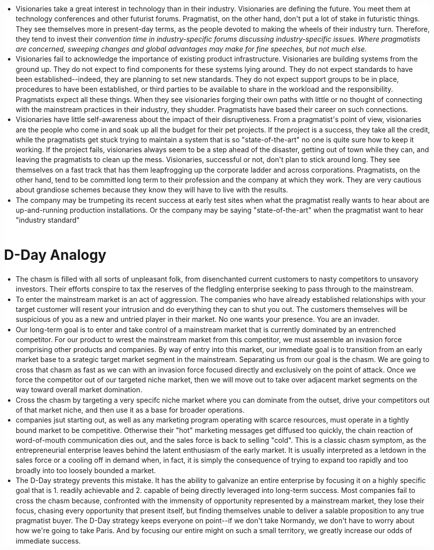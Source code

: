 * Visionaries take a great interest in technology than in their industry. Visionaries are defining the future. You meet them at technology conferences and other futurist forums. Pragmatist, on the other hand, don't put a lot of stake in futuristic things. They see themselves more in present-day terms, as the people devoted to making the wheels of their industry turn. Therefore, they tend to invest their *convention time in industry-specific forums discussing industry-specific issues. Where pragmatists are concerned, sweeping changes and global advantages may make for fine speeches, but not much else.*
* Visionaries fail to acknowledge the importance of existing product infrastructure. Visionaries are building systems from the ground up. They do not expect to find components for these systems lying around. They do not expect standards to have been established--indeed, they are planning to set new standards. They do not expect support groups to be in place, procedures to have been established, or third parties to be available to share in the workload and the responsibility. Pragmatists expect all these things. When they see visionaries forging their own paths with little or no thought of connecting with the mainstream practices in their industry, they shudder. Pragmatists have based their career on such connections. 
* Visionaries have little self-awareness about the impact of their disruptiveness. From a pragmatist's point of view, visionaries are the people who come in and soak up all the budget for their pet projects. If the project is a success, they take all the credit, while the pragmatists get stuck trying to maintain a system that is so "state-of-the-art" no one is quite sure how to keep it working. If the project fails, visionaries always seem to be a step ahead of the disaster, getting out of town while they can, and leaving the pragmatists to clean up the mess. Visionaries, successful or not, don't plan to stick around long. They see themselves on a fast track that has them leapfrogging up the corporate ladder and across corporations. Pragmatists, on the other hand, tend to be committed long term to their profession and the company at which they work. They are very cautious about grandiose schemes because they know they will have to live with the results.
* The company may be trumpeting its recent success at early test sites when what the pragmatist really wants to hear about are up-and-running production installations. Or the company may be saying "state-of-the-art" when the pragmatist want to hear "industry standard"

# D-Day Analogy
* The chasm is filled with all sorts of unpleasant folk, from disenchanted current customers to nasty competitors to unsavory investors. Their efforts conspire to tax the reserves of the fledgling enterprise seeking to pass through to the mainstream.
* To enter the mainstream market is an act of aggression. The companies who have already established relationships with your target customer will resent your intrusion and do everything they can to shut you out. The customers themselves will be suspicious of you as a new and untried player in their market. No one wants your presence. You are an invader.
* Our long-term goal is to enter and take control of a mainstream market that is currently dominated by an entrenched competitor. For our product to wrest the mainstream market from this competitor, we must assemble an invasion force comprising other products and companies. By way of entry into this market, our immediate goal is to transition from an early market base to a srategic target market segment in the mainstream. Separating us from our goal is the chasm. We are going to cross that chasm as fast as we can with an invasion force focused directly and exclusively on the point of attack. Once we force the competitor out of our targeted niche market, then we will move out to take over adjacent market segments on the way toward overall market domination.
* Cross the chasm by targeting a very specifc niche market where you can dominate from the outset, drive your competitors out of that market niche, and then use it as a base for broader operations.
* companies jsut starting out, as well as any marketing program operating with scarce resources, must operate in a tightly bound market to be competitive. Otherwise their "hot" marketing messages get diffused too quickly, the chain reaction of word-of-mouth communication dies out, and the sales force is back to selling "cold". This is a classic chasm symptom, as the entrepreneurial enterprise leaves behind the latent enthusiasm of the early market. It is usually interpreted as a letdown in the sales force or a cooling off in demand when, in fact, it is simply the consequence of trying to expand too rapidly and too broadly into too loosely bounded a market.
* The D-Day strategy prevents this mistake. It has the ability to galvanize an entire enterprise by focusing it on a highly specific goal that is 1. readily achievable and 2. capable of being directly leveraged into long-term success. Most companies fail to cross the chasm because, confronted with the immensity of opportunity represented by a mainstream market, they lose their focus, chasing every opportunity that present itself, but finding themselves unable to deliver a salable proposition to any true pragmatist buyer. The D-Day strategy keeps everyone on point--if we don't take Normandy, we don't have to worry about how we're going to take Paris. And by focusing our entire might on such a small territory, we greatly increase our odds of immediate success.